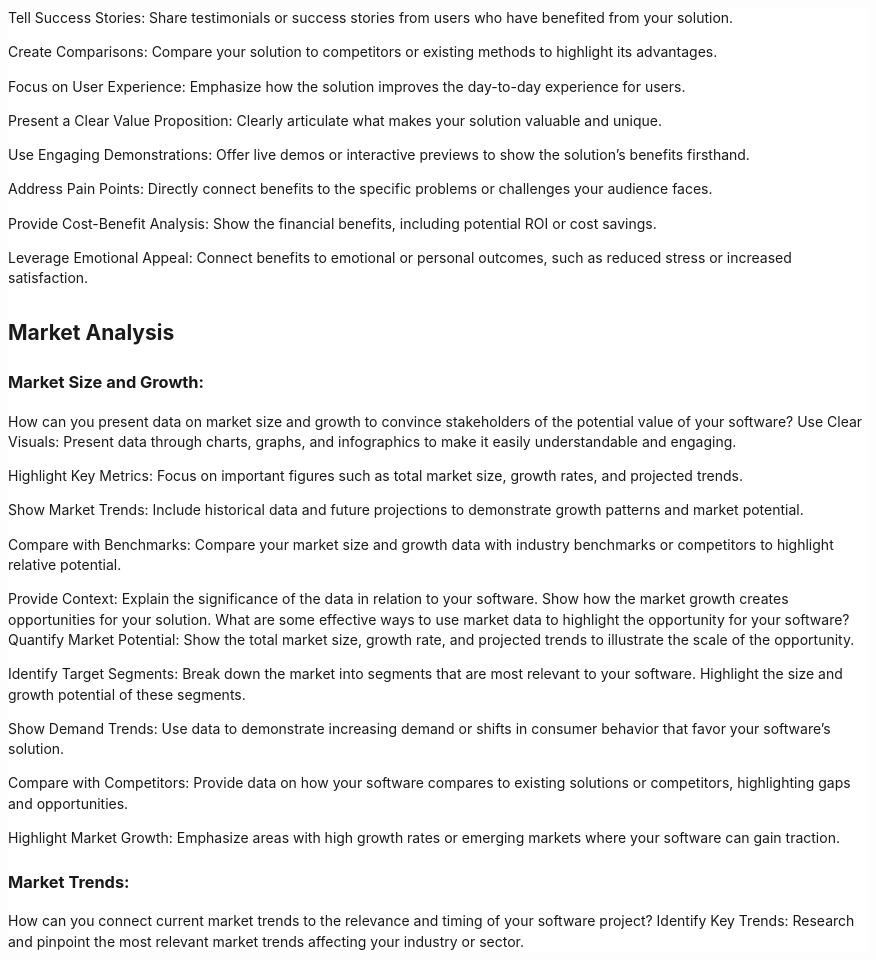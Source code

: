 Tell Success Stories: Share testimonials or success stories from users who have benefited from your solution.

Create Comparisons: Compare your solution to competitors or existing methods to highlight its advantages.

Focus on User Experience: Emphasize how the solution improves the day-to-day experience for users.

Present a Clear Value Proposition: Clearly articulate what makes your solution valuable and unique.

Use Engaging Demonstrations: Offer live demos or interactive previews to show the solution’s benefits firsthand.

Address Pain Points: Directly connect benefits to the specific problems or challenges your audience faces.

Provide Cost-Benefit Analysis: Show the financial benefits, including potential ROI or cost savings.

Leverage Emotional Appeal: Connect benefits to emotional or personal outcomes, such as reduced stress or increased satisfaction.
## Market Analysis
### Market Size and Growth:
How can you present data on market size and growth to convince stakeholders of the potential value of your software?
Use Clear Visuals: Present data through charts, graphs, and infographics to make it easily understandable and engaging.

Highlight Key Metrics: Focus on important figures such as total market size, growth rates, and projected trends.

Show Market Trends: Include historical data and future projections to demonstrate growth patterns and market potential.

Compare with Benchmarks: Compare your market size and growth data with industry benchmarks or competitors to highlight relative potential.

Provide Context: Explain the significance of the data in relation to your software. Show how the market growth creates opportunities for your solution.
What are some effective ways to use market data to highlight the opportunity for your software?
Quantify Market Potential: Show the total market size, growth rate, and projected trends to illustrate the scale of the opportunity.

Identify Target Segments: Break down the market into segments that are most relevant to your software. Highlight the size and growth potential of these segments.

Show Demand Trends: Use data to demonstrate increasing demand or shifts in consumer behavior that favor your software’s solution.

Compare with Competitors: Provide data on how your software compares to existing solutions or competitors, highlighting gaps and opportunities.

Highlight Market Growth: Emphasize areas with high growth rates or emerging markets where your software can gain traction.
### Market Trends:
How can you connect current market trends to the relevance and timing of your software project?
Identify Key Trends: Research and pinpoint the most relevant market trends affecting your industry or sector.
